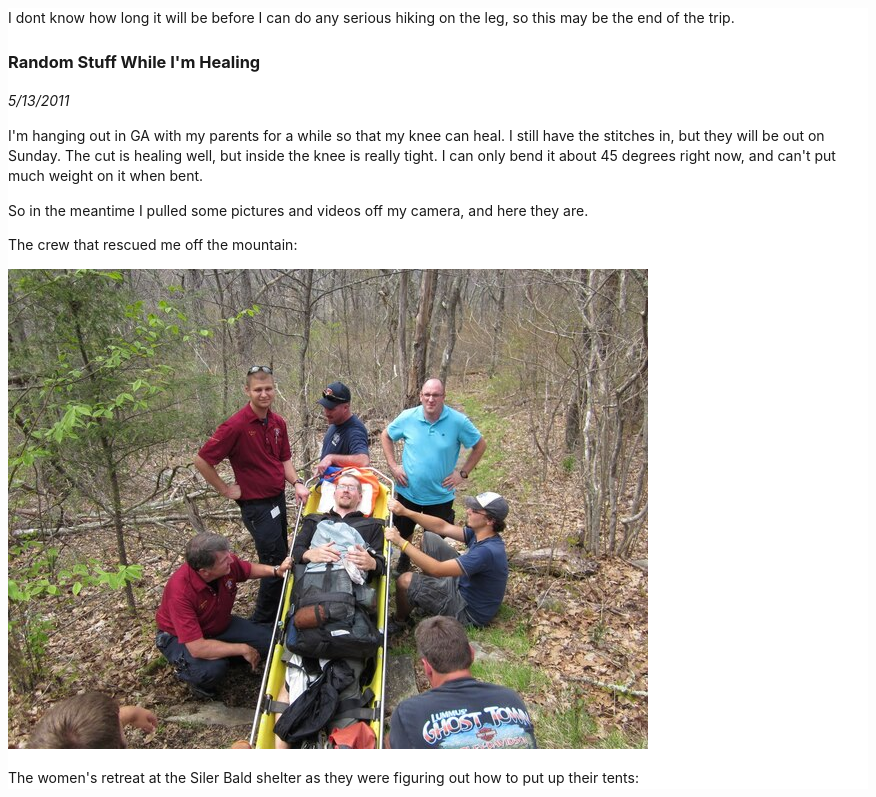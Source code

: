 I dont know how long it will be before I can do any serious hiking on the leg, so this may be the end of the trip.


### Random Stuff While I'm Healing

_5/13/2011_

I'm hanging out in GA with my parents for a while so that my knee can heal. I still have the stitches in, but they will be out on Sunday. The cut is healing well, but inside the knee is really tight. I can only bend it about 45 degrees right now, and can't put much weight on it when bent.

So in the meantime I pulled some pictures and videos off my camera, and here they are.

The crew that rescued me off the mountain:

[![rescued in a stretcher](/img/blogspot-stuff-24-tn.jpg)](/img/blogspot-stuff-24.jpg "rescued in a stretcher")

The women's retreat at the Siler Bald shelter as they were figuring out how to put up their tents:

